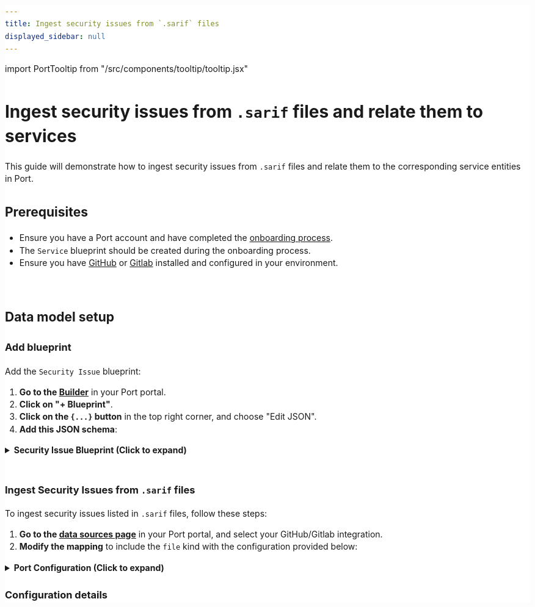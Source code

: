 ```yaml
---
title: Ingest security issues from `.sarif` files
displayed_sidebar: null
---
```


import PortTooltip from "/src/components/tooltip/tooltip.jsx"

# Ingest security issues from `.sarif` files and relate them to services

This guide will demonstrate how to ingest security issues from `.sarif` files and relate them to the corresponding service entities in Port.

## Prerequisites

- Ensure you have a Port account and have completed the [onboarding process](https://docs.port.io/getting-started/overview).
- The `Service` blueprint should be created during the onboarding process.
- Ensure you have [GitHub](/build-your-software-catalog/sync-data-to-catalog/git/github/#setup) or [Gitlab](/build-your-software-catalog/sync-data-to-catalog/git/gitlab/installation) installed and configured in your environment.


<br/>

## Data model setup


### Add blueprint 
Add the `Security Issue` blueprint:

1. **Go to the [Builder](https://app.getport.io/settings/data-model)** in your Port portal.
2. **Click on "+ Blueprint"**.
3. **Click on the `{...}` button** in the top right corner, and choose "Edit JSON".
4. **Add this JSON schema**:

<details><summary><b>Security Issue Blueprint (Click to expand)</b></summary></details>

<br/>

### Ingest Security Issues from `.sarif` files

To ingest security issues listed in `.sarif` files, follow these steps:

1. **Go to the [data sources page](https://app.getport.io/settings/data-sources)** in your Port portal, and select your GitHub/Gitlab integration.
2. **Modify the mapping** to include the `file` kind with the configuration provided below:

<details><summary><b>Port Configuration (Click to expand)</b></summary></details>

### Configuration details

